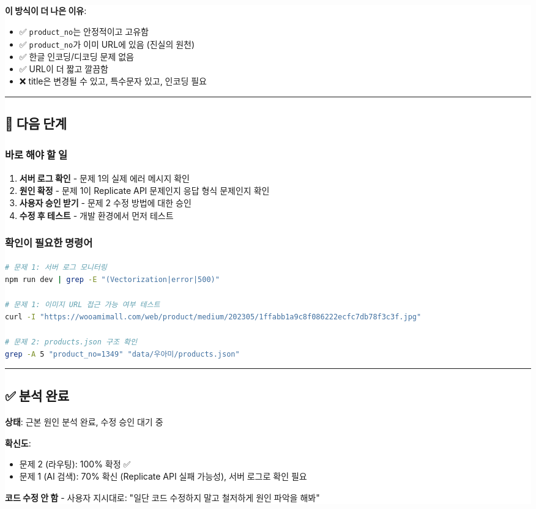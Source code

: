 **이 방식이 더 나은 이유**:
- ✅ `product_no`는 안정적이고 고유함
- ✅ `product_no`가 이미 URL에 있음 (진실의 원천)
- ✅ 한글 인코딩/디코딩 문제 없음
- ✅ URL이 더 짧고 깔끔함
- ❌ title은 변경될 수 있고, 특수문자 있고, 인코딩 필요

---

## 🎯 다음 단계

### 바로 해야 할 일

1. **서버 로그 확인** - 문제 1의 실제 에러 메시지 확인
2. **원인 확정** - 문제 1이 Replicate API 문제인지 응답 형식 문제인지 확인
3. **사용자 승인 받기** - 문제 2 수정 방법에 대한 승인
4. **수정 후 테스트** - 개발 환경에서 먼저 테스트

### 확인이 필요한 명령어

```bash
# 문제 1: 서버 로그 모니터링
npm run dev | grep -E "(Vectorization|error|500)"

# 문제 1: 이미지 URL 접근 가능 여부 테스트
curl -I "https://wooamimall.com/web/product/medium/202305/1ffabb1a9c8f086222ecfc7db78f3c3f.jpg"

# 문제 2: products.json 구조 확인
grep -A 5 "product_no=1349" "data/우아미/products.json"
```

---

## ✅ 분석 완료

**상태**: 근본 원인 분석 완료, 수정 승인 대기 중

**확신도**:
- 문제 2 (라우팅): 100% 확정 ✅
- 문제 1 (AI 검색): 70% 확신 (Replicate API 실패 가능성), 서버 로그로 확인 필요

**코드 수정 안 함** - 사용자 지시대로: "일단 코드 수정하지 말고 철저하게 원인 파악을 해봐"
